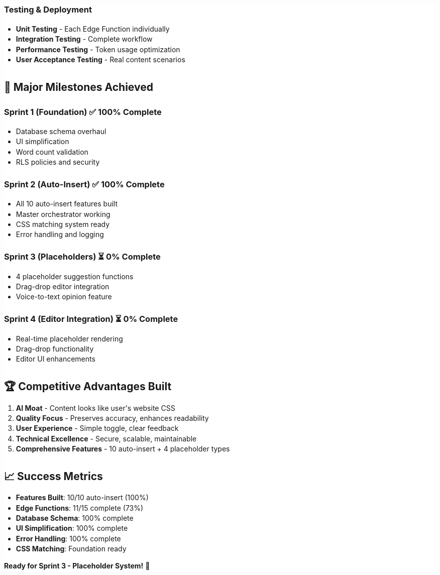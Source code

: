 ### **Testing & Deployment**
- **Unit Testing** - Each Edge Function individually
- **Integration Testing** - Complete workflow
- **Performance Testing** - Token usage optimization
- **User Acceptance Testing** - Real content scenarios

## 🎉 Major Milestones Achieved

### **Sprint 1 (Foundation)** ✅ 100% Complete
- Database schema overhaul
- UI simplification
- Word count validation
- RLS policies and security

### **Sprint 2 (Auto-Insert)** ✅ 100% Complete
- All 10 auto-insert features built
- Master orchestrator working
- CSS matching system ready
- Error handling and logging

### **Sprint 3 (Placeholders)** ⏳ 0% Complete
- 4 placeholder suggestion functions
- Drag-drop editor integration
- Voice-to-text opinion feature

### **Sprint 4 (Editor Integration)** ⏳ 0% Complete
- Real-time placeholder rendering
- Drag-drop functionality
- Editor UI enhancements

## 🏆 Competitive Advantages Built

1. **AI Moat** - Content looks like user's website CSS
2. **Quality Focus** - Preserves accuracy, enhances readability
3. **User Experience** - Simple toggle, clear feedback
4. **Technical Excellence** - Secure, scalable, maintainable
5. **Comprehensive Features** - 10 auto-insert + 4 placeholder types

## 📈 Success Metrics

- **Features Built**: 10/10 auto-insert (100%)
- **Edge Functions**: 11/15 complete (73%)
- **Database Schema**: 100% complete
- **UI Simplification**: 100% complete
- **Error Handling**: 100% complete
- **CSS Matching**: Foundation ready

**Ready for Sprint 3 - Placeholder System!** 🚀

